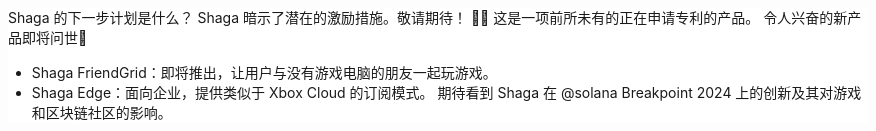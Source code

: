  Shaga 的下一步计划是什么？
Shaga 暗示了潜在的激励措施。敬请期待！ 💸🤫
这是一项前所未有的正在申请专利的产品。
令人兴奋的新产品即将问世🌅
- Shaga FriendGrid：即将推出，让用户与没有游戏电脑的朋友一起玩游戏。
- Shaga Edge：面向企业，提供类似于 Xbox Cloud 的订阅模式。
期待看到 Shaga 在
@solana
 Breakpoint 2024 上的创新及其对游戏和区块链社区的影响。


